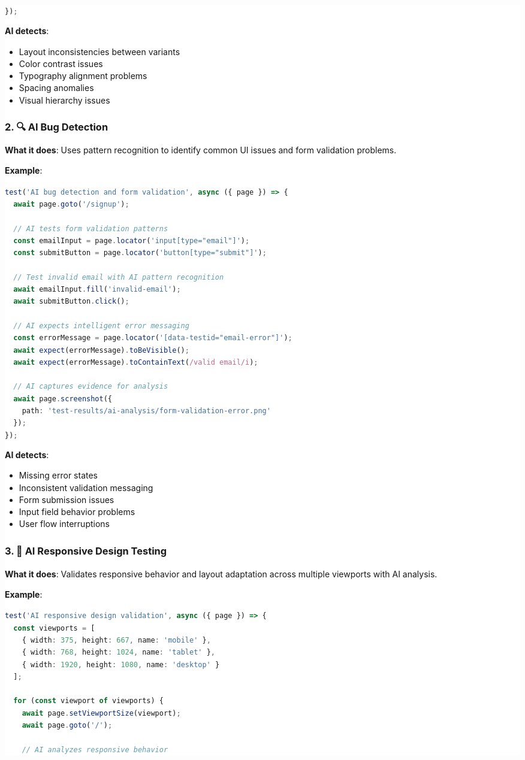 ```typescript
});
```

**AI detects**:
- Layout inconsistencies between variants
- Color contrast issues
- Typography alignment problems
- Spacing anomalies
- Visual hierarchy issues

### 2. 🔍 AI Bug Detection

**What it does**: Uses pattern recognition to identify common UI issues and form validation problems.

**Example**:
```typescript
test('AI bug detection and form validation', async ({ page }) => {
  await page.goto('/signup');
  
  // AI tests form validation patterns
  const emailInput = page.locator('input[type="email"]');
  const submitButton = page.locator('button[type="submit"]');
  
  // Test invalid email with AI pattern recognition
  await emailInput.fill('invalid-email');
  await submitButton.click();
  
  // AI expects intelligent error messaging
  const errorMessage = page.locator('[data-testid="email-error"]');
  await expect(errorMessage).toBeVisible();
  await expect(errorMessage).toContainText(/valid email/i);
  
  // AI captures evidence for analysis
  await page.screenshot({ 
    path: 'test-results/ai-analysis/form-validation-error.png' 
  });
});
```

**AI detects**:
- Missing error states
- Inconsistent validation messaging
- Form submission issues
- Input field behavior problems
- User flow interruptions

### 3. 📱 AI Responsive Design Testing

**What it does**: Validates responsive behavior and layout adaptation across multiple viewports with AI analysis.

**Example**:
```typescript
test('AI responsive design validation', async ({ page }) => {
  const viewports = [
    { width: 375, height: 667, name: 'mobile' },
    { width: 768, height: 1024, name: 'tablet' },
    { width: 1920, height: 1080, name: 'desktop' }
  ];
  
  for (const viewport of viewports) {
    await page.setViewportSize(viewport);
    await page.goto('/');
    
    // AI analyzes responsive behavior
```
